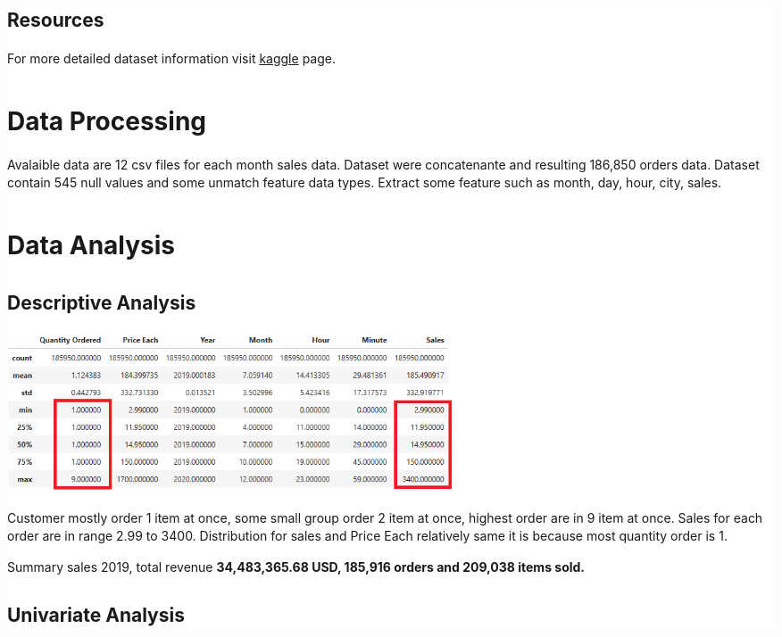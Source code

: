 ## Resources
For more detailed dataset information visit <a href='https://www.kaggle.com/datasets/knightbearr/sales-product-data?datasetId=1695352&sortBy=voteCount'>kaggle</a> page.

# Data Processing
Avalaible data are 12 csv files for each month sales data. Dataset were concatenante and resulting 186,850 orders data. Dataset contain 545 null values and some unmatch feature data types. Extract some feature such as month, day, hour, city, sales.
# Data Analysis
## Descriptive Analysis

<img src="images/image1.png" alt="Logo" width="500" height="auto">

Customer mostly order 1 item at once, some small group order 2 item at once, highest order are in 9 item at once. Sales for each order are in range 2.99 to 3400. Distribution for sales and Price Each relatively same it is because most quantity order is 1.

Summary sales 2019, total revenue <b>34,483,365.68 USD, 185,916 orders and 209,038 items sold.</b>

## Univariate Analysis
